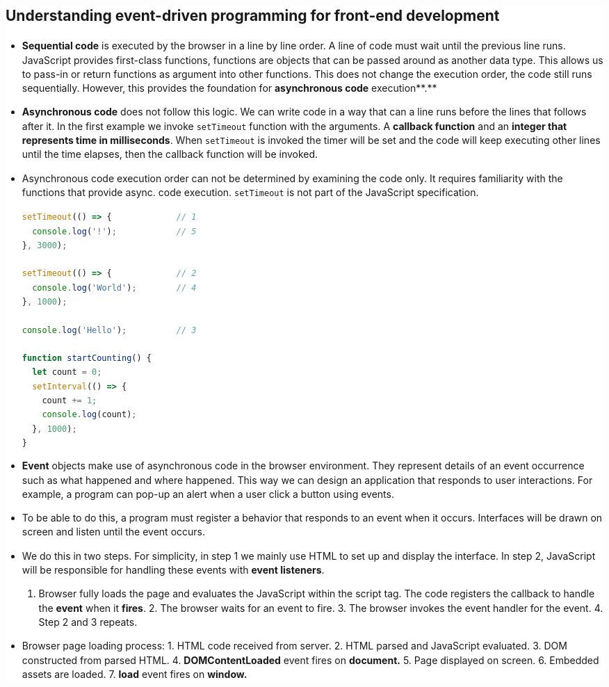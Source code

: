 ## **Understanding event-driven programming for front-end development**
- **Sequential code** is executed by the browser in a line by line order. A line of code must wait until the previous line runs. JavaScript provides first-class functions, functions are objects that can be passed around as another data type. This allows us to pass-in or return functions as argument into other functions. This does not change the execution order, the code still runs sequentially. However, this provides the foundation for **asynchronous code** execution**.**
- **Asynchronous code** does not follow this logic. We can write code in a way that can a line runs before the lines that follows after it. In the first example we invoke `setTimeout` function with the arguments. A **callback function** and an **integer that represents time in milliseconds**. When  `setTimeout` is invoked the timer will be set and the code will keep executing other lines until the time elapses, then the callback function will be invoked.
- Asynchronous code execution order can not be determined by examining the code only. It requires familiarity with the functions that provide async. code execution. `setTimeout` is not part of the JavaScript specification.

    ```jsx
    setTimeout(() => {             // 1
      console.log('!');            // 5
    }, 3000);

    setTimeout(() => {             // 2
      console.log('World');        // 4
    }, 1000);

    console.log('Hello');          // 3

    function startCounting() {
      let count = 0;
      setInterval(() => {
        count += 1;
        console.log(count);
      }, 1000);
    }
    ```

- **Event** objects make use of asynchronous code in the browser environment. They represent details of an event occurrence such as what happened and where happened. This way we can design an application that responds to user interactions. For example, a program can pop-up an alert when a user click a button using events.
- To be able to do this, a program must register a behavior that responds to an event when it occurs. Interfaces will be drawn on screen and listen until the event occurs.
- We do this in two steps. For simplicity, in step 1 we mainly use HTML to set up and display the interface. In step 2, JavaScript will be responsible for handling these events with **event listeners**.
	1. Browser fully loads the page and evaluates the JavaScript within the script tag. The code registers the callback to handle the **event** when it **fires**.
        2. The browser waits for an event to fire.
        3. The browser invokes the event handler for the event.
        4. Step 2 and 3 repeats.
- Browser page loading process:
        1. HTML code received from server.
        2. HTML parsed and JavaScript evaluated.
        3. DOM constructed from parsed HTML.
        4. **DOMContentLoaded** event fires on **document.**
        5. Page displayed on screen.
        6. Embedded assets are loaded.
        7. **load** event fires on **window.**
